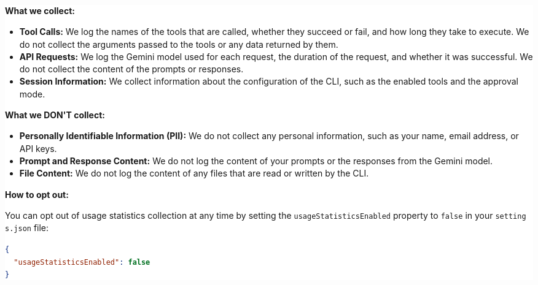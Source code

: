 **What we collect:**

- **Tool Calls:** We log the names of the tools that are called, whether they succeed or fail, and how long they take to execute. We do not collect the arguments passed to the tools or any data returned by them.
- **API Requests:** We log the Gemini model used for each request, the duration of the request, and whether it was successful. We do not collect the content of the prompts or responses.
- **Session Information:** We collect information about the configuration of the CLI, such as the enabled tools and the approval mode.

**What we DON'T collect:**

- **Personally Identifiable Information (PII):** We do not collect any personal information, such as your name, email address, or API keys.
- **Prompt and Response Content:** We do not log the content of your prompts or the responses from the Gemini model.
- **File Content:** We do not log the content of any files that are read or written by the CLI.

**How to opt out:**

You can opt out of usage statistics collection at any time by setting the `usageStatisticsEnabled` property to `false` in your `settings.json` file:

```json
{
  "usageStatisticsEnabled": false
}
```
